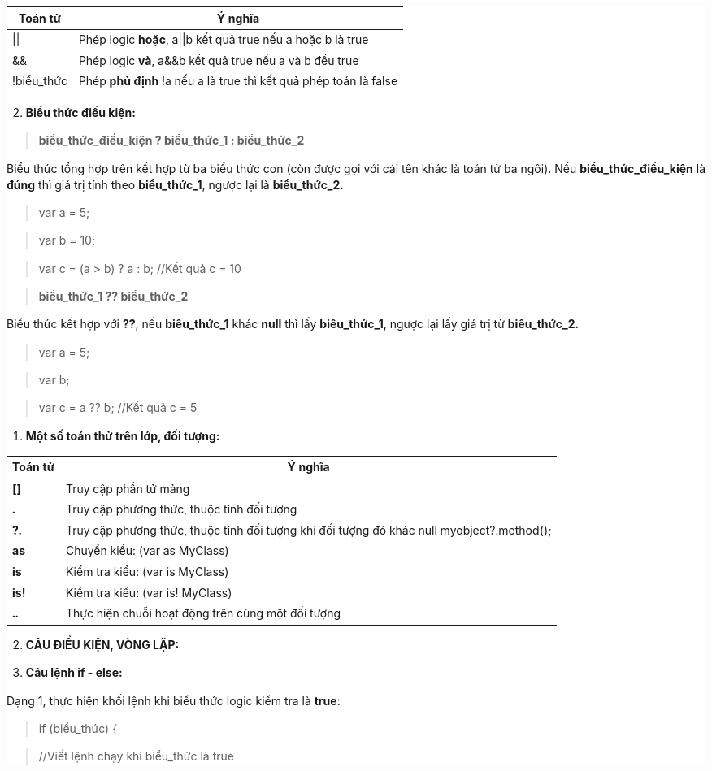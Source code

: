 | **Toán tử** | **Ý nghĩa**                                                       |
|-------------|-------------------------------------------------------------------|
| \|\|        | Phép logic **hoặc**, a\|\|b kết quả true nếu a hoặc b là true     |
| &&          | Phép logic **và**, a&&b kết quả true nếu a và b đều true          |
| !biểu_thức  | Phép **phủ định** !a nếu a là true thì kết quả phép toán là false |

2.  **Biểu thức điều kiện:**

>   **biểu_thức_điều_kiện ? biểu_thức_1 : biểu_thức_2**

Biểu thức tổng hợp trên kết hợp từ ba biểu thức con (còn được gọi với cái tên
khác là toán tử ba ngôi). Nếu **biểu_thức_điều_kiện** là **đúng** thì giá trị
tính theo **biểu_thức_1**, ngược lại là **biểu_thức_2.**

>   var a = 5;

>   var b = 10;

>   var c = (a \> b) ? a : b; //Kết quả c = 10

>   **biểu_thức_1 ?? biểu_thức_2**

Biểu thức kết hợp với **??**, nếu **biểu_thức_1** khác **null** thì lấy
**biểu_thức_1**, ngược lại lấy giá trị từ **biểu_thức_2.**

>   var a = 5;

>   var b;

>   var c = a ?? b; //Kết quả c = 5

1.  **Một số toán thử trên lớp, đối tượng:**

| **Toán tử** | **Ý nghĩa**                                                                               |
|-------------|-------------------------------------------------------------------------------------------|
| **[]**      | Truy cập phần tử mảng                                                                     |
| **.**       | Truy cập phương thức, thuộc tính đối tượng                                                |
| **?.**      | Truy cập phương thức, thuộc tính đối tượng khi đối tượng đó khác null myobject?.method(); |
| **as**      | Chuyển kiểu: (var as MyClass)                                                             |
| **is**      | Kiểm tra kiểu: (var is MyClass)                                                           |
| **is!**     | Kiểm tra kiểu: (var is! MyClass)                                                          |
| **..**      | Thực hiện chuỗi hoạt động trên cùng một đối tượng                                         |

2.  **CÂU ĐIỀU KIỆN, VÒNG LẶP:**

3.  **Câu lệnh if - else:**

Dạng 1, thực hiện khối lệnh khi biểu thức logic kiểm tra là **true**:

>   if (biểu_thức) {

>   //Viết lệnh chạy khi biểu_thức là true
